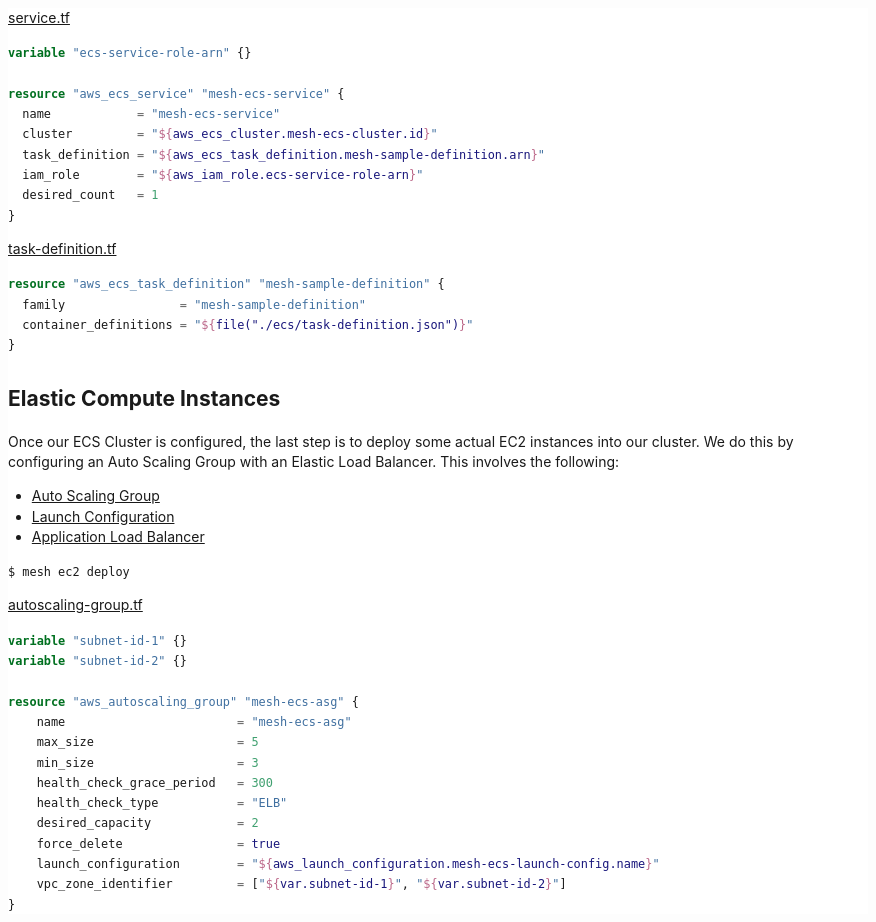 [service.tf](https://github.com/meshhq/terraform-ecs-cluster/blob/master/ecs/service.tf)

```tf
variable "ecs-service-role-arn" {}

resource "aws_ecs_service" "mesh-ecs-service" {
  name            = "mesh-ecs-service"
  cluster         = "${aws_ecs_cluster.mesh-ecs-cluster.id}"
  task_definition = "${aws_ecs_task_definition.mesh-sample-definition.arn}"
  iam_role        = "${aws_iam_role.ecs-service-role-arn}"
  desired_count   = 1
}
```

[task-definition.tf](https://github.com/meshhq/terraform-ecs-cluster/blob/master/ecs/task-definition.tf)

```tf
resource "aws_ecs_task_definition" "mesh-sample-definition" {
  family                = "mesh-sample-definition"
  container_definitions = "${file("./ecs/task-definition.json")}"
}
```

## Elastic Compute Instances 

Once our ECS Cluster is configured, the last step is to deploy some actual EC2 instances into our cluster. We do this by configuring an Auto Scaling Group with an Elastic Load Balancer. This involves the following:

* [Auto Scaling Group](http://docs.aws.amazon.com/autoscaling/latest/userguide/GettingStartedTutorial.html)
* [Launch Configuration](http://docs.aws.amazon.com/autoscaling/latest/userguide/LaunchConfiguration.html)
* [Application Load Balancer](http://docs.aws.amazon.com/elasticloadbalancing/latest/application/introduction.html)

```bash
$ mesh ec2 deploy
```

[autoscaling-group.tf](https://github.com/meshhq/terraform-ecs-cluster/blob/master/ec2/autoscaling-group.tf)

```tf
variable "subnet-id-1" {}
variable "subnet-id-2" {}

resource "aws_autoscaling_group" "mesh-ecs-asg" {
    name                        = "mesh-ecs-asg"
    max_size                    = 5
    min_size                    = 3
    health_check_grace_period   = 300
    health_check_type           = "ELB"
    desired_capacity            = 2
    force_delete                = true
    launch_configuration        = "${aws_launch_configuration.mesh-ecs-launch-config.name}"
    vpc_zone_identifier         = ["${var.subnet-id-1}", "${var.subnet-id-2}"]
}
```
